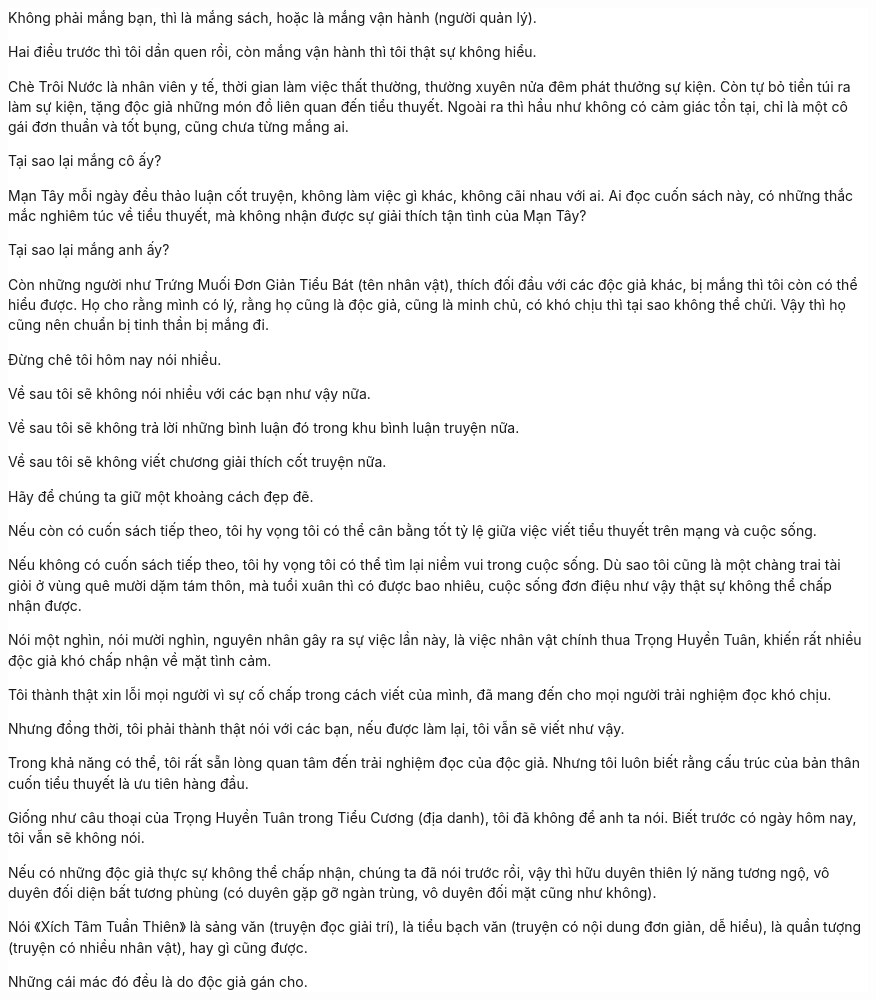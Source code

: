Không phải mắng bạn, thì là mắng sách, hoặc là mắng vận hành (người quản lý).

Hai điều trước thì tôi dần quen rồi, còn mắng vận hành thì tôi thật sự không hiểu.

Chè Trôi Nước là nhân viên y tế, thời gian làm việc thất thường, thường xuyên nửa đêm phát thưởng sự kiện. Còn tự bỏ tiền túi ra làm sự kiện, tặng độc giả những món đồ liên quan đến tiểu thuyết. Ngoài ra thì hầu như không có cảm giác tồn tại, chỉ là một cô gái đơn thuần và tốt bụng, cũng chưa từng mắng ai.

Tại sao lại mắng cô ấy?

Mạn Tây mỗi ngày đều thảo luận cốt truyện, không làm việc gì khác, không cãi nhau với ai. Ai đọc cuốn sách này, có những thắc mắc nghiêm túc về tiểu thuyết, mà không nhận được sự giải thích tận tình của Mạn Tây?

Tại sao lại mắng anh ấy?

Còn những người như Trứng Muối Đơn Giản Tiểu Bát (tên nhân vật), thích đối đầu với các độc giả khác, bị mắng thì tôi còn có thể hiểu được. Họ cho rằng mình có lý, rằng họ cũng là độc giả, cũng là minh chủ, có khó chịu thì tại sao không thể chửi. Vậy thì họ cũng nên chuẩn bị tinh thần bị mắng đi.

Đừng chê tôi hôm nay nói nhiều.

Về sau tôi sẽ không nói nhiều với các bạn như vậy nữa.

Về sau tôi sẽ không trả lời những bình luận đó trong khu bình luận truyện nữa.

Về sau tôi sẽ không viết chương giải thích cốt truyện nữa.

Hãy để chúng ta giữ một khoảng cách đẹp đẽ.

Nếu còn có cuốn sách tiếp theo, tôi hy vọng tôi có thể cân bằng tốt tỷ lệ giữa việc viết tiểu thuyết trên mạng và cuộc sống.

Nếu không có cuốn sách tiếp theo, tôi hy vọng tôi có thể tìm lại niềm vui trong cuộc sống. Dù sao tôi cũng là một chàng trai tài giỏi ở vùng quê mười dặm tám thôn, mà tuổi xuân thì có được bao nhiêu, cuộc sống đơn điệu như vậy thật sự không thể chấp nhận được.

Nói một nghìn, nói mười nghìn, nguyên nhân gây ra sự việc lần này, là việc nhân vật chính thua Trọng Huyền Tuân, khiến rất nhiều độc giả khó chấp nhận về mặt tình cảm.

Tôi thành thật xin lỗi mọi người vì sự cố chấp trong cách viết của mình, đã mang đến cho mọi người trải nghiệm đọc khó chịu.

Nhưng đồng thời, tôi phải thành thật nói với các bạn, nếu được làm lại, tôi vẫn sẽ viết như vậy.

Trong khả năng có thể, tôi rất sẵn lòng quan tâm đến trải nghiệm đọc của độc giả. Nhưng tôi luôn biết rằng cấu trúc của bản thân cuốn tiểu thuyết là ưu tiên hàng đầu.

Giống như câu thoại của Trọng Huyền Tuân trong Tiểu Cương (địa danh), tôi đã không để anh ta nói. Biết trước có ngày hôm nay, tôi vẫn sẽ không nói.

Nếu có những độc giả thực sự không thể chấp nhận, chúng ta đã nói trước rồi, vậy thì hữu duyên thiên lý năng tương ngộ, vô duyên đối diện bất tương phùng (có duyên gặp gỡ ngàn trùng, vô duyên đối mặt cũng như không).

Nói 《Xích Tâm Tuần Thiên》 là sảng văn (truyện đọc giải trí), là tiểu bạch văn (truyện có nội dung đơn giản, dễ hiểu), là quần tượng (truyện có nhiều nhân vật), hay gì cũng được.

Những cái mác đó đều là do độc giả gán cho.
